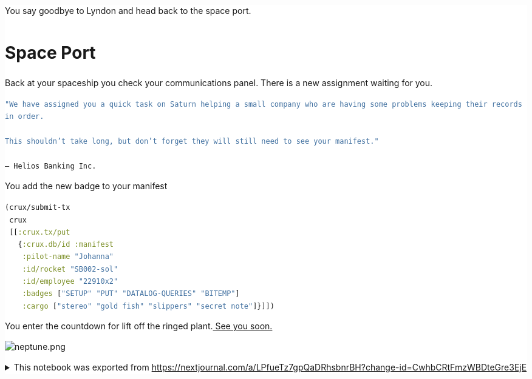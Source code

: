 You say goodbye to Lyndon and head back to the space port.

# Space Port

Back at your spaceship you check your communications panel. There is a new assignment waiting for you.

```clojure no-exec id=efc84bb8-702c-4fa7-82f8-6cfef39dd934
"We have assigned you a quick task on Saturn helping a small company who are having some problems keeping their records in order.

This shouldn’t take long, but don’t forget they will still need to see your manifest."

— Helios Banking Inc. 
```

You add the new badge to your manifest

```clojure id=ab2ade6b-7352-4e44-b659-cad259ea12f9
(crux/submit-tx
 crux
 [[:crux.tx/put 
   {:crux.db/id :manifest
    :pilot-name "Johanna"
    :id/rocket "SB002-sol"
    :id/employee "22910x2"
    :badges ["SETUP" "PUT" "DATALOG-QUERIES" "BITEMP"]
    :cargo ["stereo" "gold fish" "slippers" "secret note"]}]])
```

You enter the countdown for lift off the ringed plant.[ See you soon.](https://nextjournal.com/xtdb-tutorial/match)

![neptune.png][nextjournal#file#175ff797-b4ba-4335-b5e5-be5b2086c24b]


[nextjournal#file#6e1e3414-7ad4-42fa-ace0-6939985e69e2]:
<https://nextjournal.com/data/QmZJYyg3A4vUATWH4JyQZgniY6fUQLsqnRcTDKr3dRQ3Et?content-type=image/png&node-id=6e1e3414-7ad4-42fa-ace0-6939985e69e2&filename=Clojure_logo.png&node-kind=file>

[nextjournal#file#175ff797-b4ba-4335-b5e5-be5b2086c24b]:
<https://nextjournal.com/data/QmPHj5AsQrYsBucUEs5jY5m8jYUbzhLKeLosBfBXbftaY3?content-type=image/png&node-id=175ff797-b4ba-4335-b5e5-be5b2086c24b&filename=neptune.png&node-kind=file>

<details id="com.nextjournal.article"><summary>This notebook was exported from <a href="https://nextjournal.com/a/LPfueTz7gpQaDRhsbnrBH?change-id=CwhbCRtFmzWBDteGre3EjE">https://nextjournal.com/a/LPfueTz7gpQaDRhsbnrBH?change-id=CwhbCRtFmzWBDteGre3EjE</a></summary></details>
